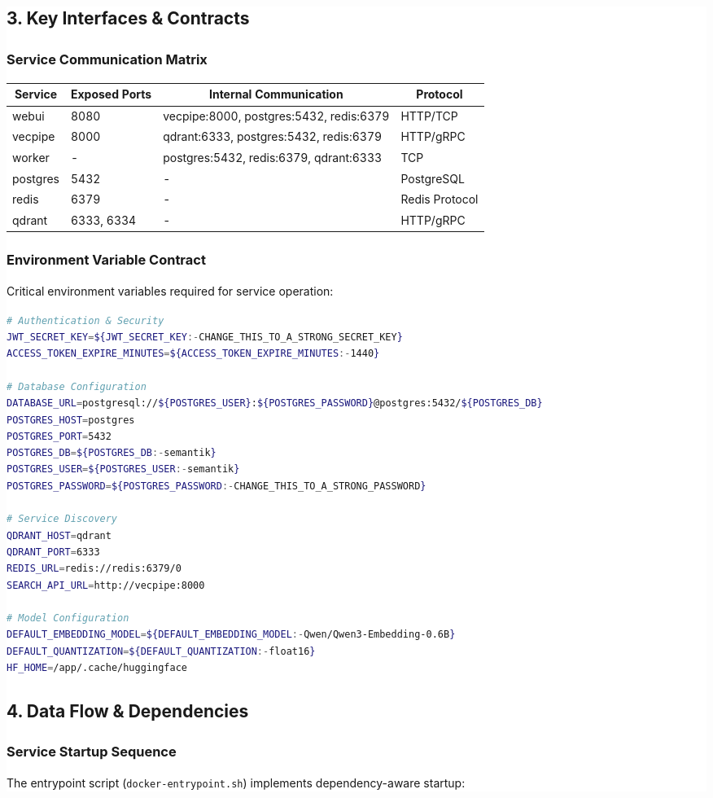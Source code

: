 ## 3. Key Interfaces & Contracts

### Service Communication Matrix

| Service | Exposed Ports | Internal Communication | Protocol |
|---------|--------------|------------------------|----------|
| webui | 8080 | vecpipe:8000, postgres:5432, redis:6379 | HTTP/TCP |
| vecpipe | 8000 | qdrant:6333, postgres:5432, redis:6379 | HTTP/gRPC |
| worker | - | postgres:5432, redis:6379, qdrant:6333 | TCP |
| postgres | 5432 | - | PostgreSQL |
| redis | 6379 | - | Redis Protocol |
| qdrant | 6333, 6334 | - | HTTP/gRPC |

### Environment Variable Contract
Critical environment variables required for service operation:

```bash
# Authentication & Security
JWT_SECRET_KEY=${JWT_SECRET_KEY:-CHANGE_THIS_TO_A_STRONG_SECRET_KEY}
ACCESS_TOKEN_EXPIRE_MINUTES=${ACCESS_TOKEN_EXPIRE_MINUTES:-1440}

# Database Configuration
DATABASE_URL=postgresql://${POSTGRES_USER}:${POSTGRES_PASSWORD}@postgres:5432/${POSTGRES_DB}
POSTGRES_HOST=postgres
POSTGRES_PORT=5432
POSTGRES_DB=${POSTGRES_DB:-semantik}
POSTGRES_USER=${POSTGRES_USER:-semantik}
POSTGRES_PASSWORD=${POSTGRES_PASSWORD:-CHANGE_THIS_TO_A_STRONG_PASSWORD}

# Service Discovery
QDRANT_HOST=qdrant
QDRANT_PORT=6333
REDIS_URL=redis://redis:6379/0
SEARCH_API_URL=http://vecpipe:8000

# Model Configuration
DEFAULT_EMBEDDING_MODEL=${DEFAULT_EMBEDDING_MODEL:-Qwen/Qwen3-Embedding-0.6B}
DEFAULT_QUANTIZATION=${DEFAULT_QUANTIZATION:-float16}
HF_HOME=/app/.cache/huggingface
```

## 4. Data Flow & Dependencies

### Service Startup Sequence
The entrypoint script (`docker-entrypoint.sh`) implements dependency-aware startup:
